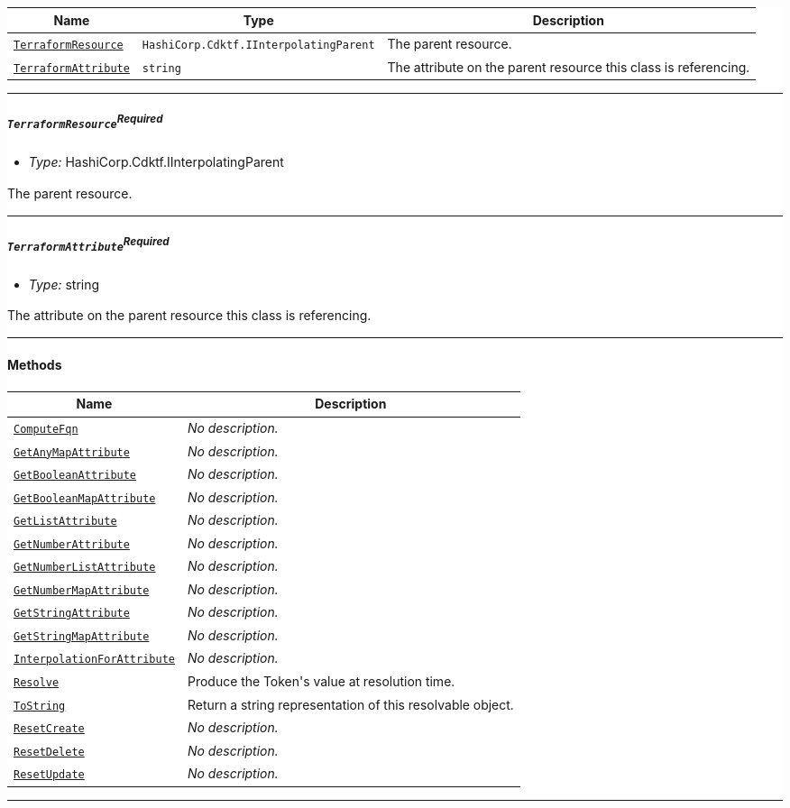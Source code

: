 | **Name** | **Type** | **Description** |
| --- | --- | --- |
| <code><a href="#rhizo-co-terraform-provider-oci.queueQueue.QueueQueueTimeoutsOutputReference.Initializer.parameter.terraformResource">TerraformResource</a></code> | <code>HashiCorp.Cdktf.IInterpolatingParent</code> | The parent resource. |
| <code><a href="#rhizo-co-terraform-provider-oci.queueQueue.QueueQueueTimeoutsOutputReference.Initializer.parameter.terraformAttribute">TerraformAttribute</a></code> | <code>string</code> | The attribute on the parent resource this class is referencing. |

---

##### `TerraformResource`<sup>Required</sup> <a name="TerraformResource" id="rhizo-co-terraform-provider-oci.queueQueue.QueueQueueTimeoutsOutputReference.Initializer.parameter.terraformResource"></a>

- *Type:* HashiCorp.Cdktf.IInterpolatingParent

The parent resource.

---

##### `TerraformAttribute`<sup>Required</sup> <a name="TerraformAttribute" id="rhizo-co-terraform-provider-oci.queueQueue.QueueQueueTimeoutsOutputReference.Initializer.parameter.terraformAttribute"></a>

- *Type:* string

The attribute on the parent resource this class is referencing.

---

#### Methods <a name="Methods" id="Methods"></a>

| **Name** | **Description** |
| --- | --- |
| <code><a href="#rhizo-co-terraform-provider-oci.queueQueue.QueueQueueTimeoutsOutputReference.computeFqn">ComputeFqn</a></code> | *No description.* |
| <code><a href="#rhizo-co-terraform-provider-oci.queueQueue.QueueQueueTimeoutsOutputReference.getAnyMapAttribute">GetAnyMapAttribute</a></code> | *No description.* |
| <code><a href="#rhizo-co-terraform-provider-oci.queueQueue.QueueQueueTimeoutsOutputReference.getBooleanAttribute">GetBooleanAttribute</a></code> | *No description.* |
| <code><a href="#rhizo-co-terraform-provider-oci.queueQueue.QueueQueueTimeoutsOutputReference.getBooleanMapAttribute">GetBooleanMapAttribute</a></code> | *No description.* |
| <code><a href="#rhizo-co-terraform-provider-oci.queueQueue.QueueQueueTimeoutsOutputReference.getListAttribute">GetListAttribute</a></code> | *No description.* |
| <code><a href="#rhizo-co-terraform-provider-oci.queueQueue.QueueQueueTimeoutsOutputReference.getNumberAttribute">GetNumberAttribute</a></code> | *No description.* |
| <code><a href="#rhizo-co-terraform-provider-oci.queueQueue.QueueQueueTimeoutsOutputReference.getNumberListAttribute">GetNumberListAttribute</a></code> | *No description.* |
| <code><a href="#rhizo-co-terraform-provider-oci.queueQueue.QueueQueueTimeoutsOutputReference.getNumberMapAttribute">GetNumberMapAttribute</a></code> | *No description.* |
| <code><a href="#rhizo-co-terraform-provider-oci.queueQueue.QueueQueueTimeoutsOutputReference.getStringAttribute">GetStringAttribute</a></code> | *No description.* |
| <code><a href="#rhizo-co-terraform-provider-oci.queueQueue.QueueQueueTimeoutsOutputReference.getStringMapAttribute">GetStringMapAttribute</a></code> | *No description.* |
| <code><a href="#rhizo-co-terraform-provider-oci.queueQueue.QueueQueueTimeoutsOutputReference.interpolationForAttribute">InterpolationForAttribute</a></code> | *No description.* |
| <code><a href="#rhizo-co-terraform-provider-oci.queueQueue.QueueQueueTimeoutsOutputReference.resolve">Resolve</a></code> | Produce the Token's value at resolution time. |
| <code><a href="#rhizo-co-terraform-provider-oci.queueQueue.QueueQueueTimeoutsOutputReference.toString">ToString</a></code> | Return a string representation of this resolvable object. |
| <code><a href="#rhizo-co-terraform-provider-oci.queueQueue.QueueQueueTimeoutsOutputReference.resetCreate">ResetCreate</a></code> | *No description.* |
| <code><a href="#rhizo-co-terraform-provider-oci.queueQueue.QueueQueueTimeoutsOutputReference.resetDelete">ResetDelete</a></code> | *No description.* |
| <code><a href="#rhizo-co-terraform-provider-oci.queueQueue.QueueQueueTimeoutsOutputReference.resetUpdate">ResetUpdate</a></code> | *No description.* |

---